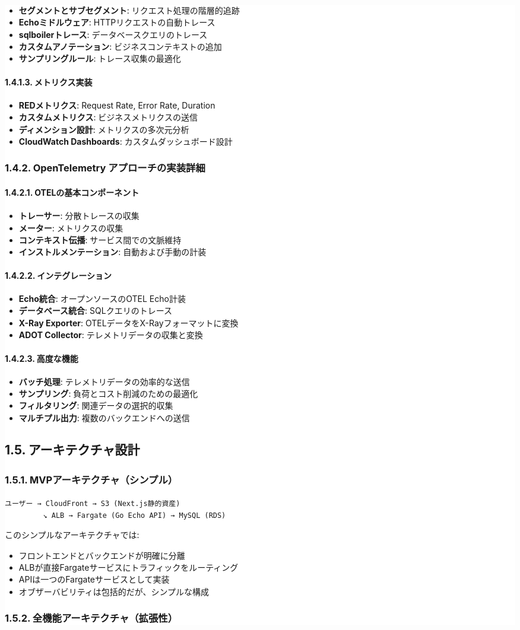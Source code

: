 - **セグメントとサブセグメント**: リクエスト処理の階層的追跡
- **Echoミドルウェア**: HTTPリクエストの自動トレース
- **sqlboilerトレース**: データベースクエリのトレース
- **カスタムアノテーション**: ビジネスコンテキストの追加
- **サンプリングルール**: トレース収集の最適化

#### 1.4.1.3. メトリクス実装

- **REDメトリクス**: Request Rate, Error Rate, Duration
- **カスタムメトリクス**: ビジネスメトリクスの送信
- **ディメンション設計**: メトリクスの多次元分析
- **CloudWatch Dashboards**: カスタムダッシュボード設計

### 1.4.2. OpenTelemetry アプローチの実装詳細

#### 1.4.2.1. OTELの基本コンポーネント

- **トレーサー**: 分散トレースの収集
- **メーター**: メトリクスの収集
- **コンテキスト伝播**: サービス間での文脈維持
- **インストルメンテーション**: 自動および手動の計装

#### 1.4.2.2. インテグレーション

- **Echo統合**: オープンソースのOTEL Echo計装
- **データベース統合**: SQLクエリのトレース
- **X-Ray Exporter**: OTELデータをX-Rayフォーマットに変換
- **ADOT Collector**: テレメトリデータの収集と変換

#### 1.4.2.3. 高度な機能

- **バッチ処理**: テレメトリデータの効率的な送信
- **サンプリング**: 負荷とコスト削減のための最適化
- **フィルタリング**: 関連データの選択的収集
- **マルチプル出力**: 複数のバックエンドへの送信

## 1.5. アーキテクチャ設計

### 1.5.1. MVPアーキテクチャ（シンプル）

```text
ユーザー → CloudFront → S3 (Next.js静的資産)
         ↘ ALB → Fargate (Go Echo API) → MySQL (RDS)
```

このシンプルなアーキテクチャでは:

- フロントエンドとバックエンドが明確に分離
- ALBが直接Fargateサービスにトラフィックをルーティング
- APIは一つのFargateサービスとして実装
- オブザーバビリティは包括的だが、シンプルな構成

### 1.5.2. 全機能アーキテクチャ（拡張性）
